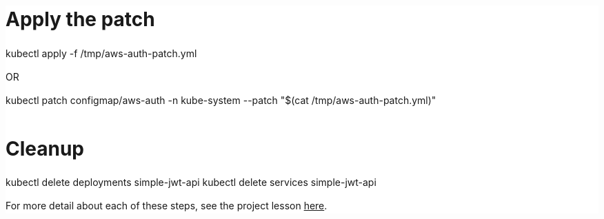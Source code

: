 
# Apply the patch
kubectl apply -f /tmp/aws-auth-patch.yml

OR

kubectl patch configmap/aws-auth -n kube-system --patch "$(cat /tmp/aws-auth-patch.yml)"

# Cleanup
kubectl delete deployments simple-jwt-api
kubectl delete services simple-jwt-api

For more detail about each of these steps, see the project lesson [here](https://classroom.udacity.com/nanodegrees/nd004/parts/1d842ebf-5b10-4749-9e5e-ef28fe98f173/modules/ac13842f-c841-4c1a-b284-b47899f4613d/lessons/becb2dac-c108-4143-8f6c-11b30413e28d/concepts/092cdb35-28f7-4145-b6e6-6278b8dd7527).
